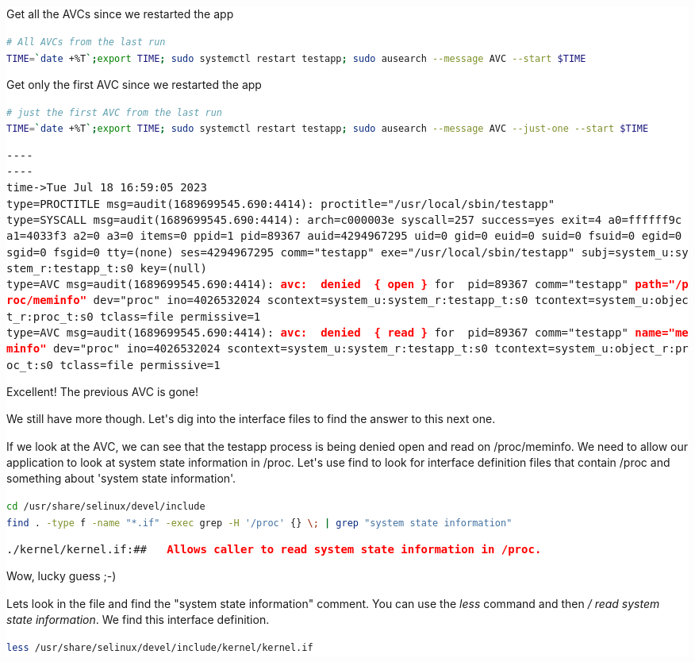 Get all the AVCs since we restarted the app
```bash
# All AVCs from the last run
TIME=`date +%T`;export TIME; sudo systemctl restart testapp; sudo ausearch --message AVC --start $TIME
```

Get only the first AVC since we restarted the app
```bash
# just the first AVC from the last run
TIME=`date +%T`;export TIME; sudo systemctl restart testapp; sudo ausearch --message AVC --just-one --start $TIME
```

<pre class="file" style="white-space: pre-wrap; font-family:monospace;">----
----
time->Tue Jul 18 16:59:05 2023
type=PROCTITLE msg=audit(1689699545.690:4414): proctitle="/usr/local/sbin/testapp"
type=SYSCALL msg=audit(1689699545.690:4414): arch=c000003e syscall=257 success=yes exit=4 a0=ffffff9c a1=4033f3 a2=0 a3=0 items=0 ppid=1 pid=89367 auid=4294967295 uid=0 gid=0 euid=0 suid=0 fsuid=0 egid=0 sgid=0 fsgid=0 tty=(none) ses=4294967295 comm="testapp" exe="/usr/local/sbin/testapp" subj=system_u:system_r:testapp_t:s0 key=(null)
type=AVC msg=audit(1689699545.690:4414): <strong style="color: red">avc:  denied  { open }</strong> for  pid=89367 comm="testapp" <strong style="color: red">path="/proc/meminfo"</strong> dev="proc" ino=4026532024 scontext=system_u:system_r:testapp_t:s0 tcontext=system_u:object_r:proc_t:s0 tclass=file permissive=1
type=AVC msg=audit(1689699545.690:4414): <strong style="color: red">avc:  denied  { read }</strong> for  pid=89367 comm="testapp" <strong style="color: red">name="meminfo"</strong> dev="proc" ino=4026532024 scontext=system_u:system_r:testapp_t:s0 tcontext=system_u:object_r:proc_t:s0 tclass=file permissive=1
</pre>

Excellent! The previous AVC is gone!

We still have more though. Let's dig into the interface files to find the answer to this next one.

If we look at the AVC, we can see that the testapp process is being denied open and read on /proc/meminfo. We need to allow our application to look at system state information in /proc. Let's use find to look for interface definition files that contain /proc and something about 'system state information'.

```bash
cd /usr/share/selinux/devel/include
find . -type f -name "*.if" -exec grep -H '/proc' {} \; | grep "system state information"
```

<pre class="file" style="white-space: pre-wrap; font-family:monospace;">./kernel/kernel.if:##   <strong style="color: red">Allows caller to read system state information in /proc.</strong></pre>

Wow, lucky guess ;-)

Lets look in the file and find the "system state information" comment. You can use the *less* command and then */ read system state information*. We find this interface definition.

```bash
less /usr/share/selinux/devel/include/kernel/kernel.if
```
